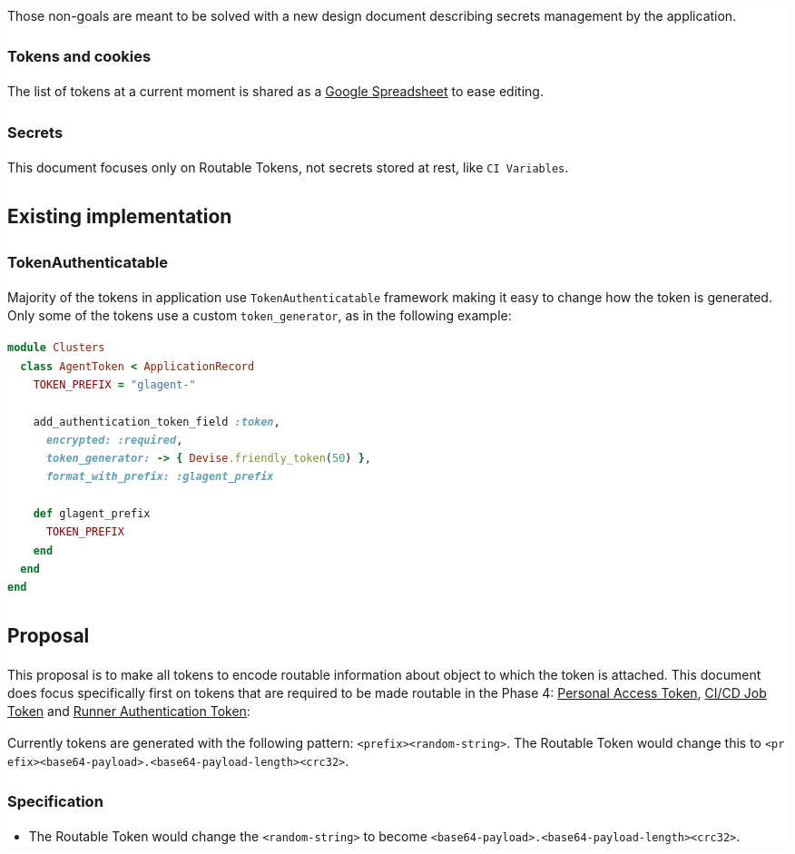 Those non-goals are meant to be solved with a new design document describing secrets management by the application.

### Tokens and cookies

The list of tokens at a current moment is shared as a [Google Spreadsheet](https://docs.google.com/spreadsheets/d/1n54lCX2axsTIt8DZBRFj9p44s6YcFp-UechVEHEim8Y/) to ease editing.

### Secrets

This document focuses only on Routable Tokens, not secrets stored at rest, like `CI Variables`.

## Existing implementation

### TokenAuthenticatable

Majority of the tokens in application use `TokenAuthenticatable` framework making it easy to change how the token is generated. Only some of the tokens use a custom `token_generator`, as in the following example:

```ruby
module Clusters
  class AgentToken < ApplicationRecord
    TOKEN_PREFIX = "glagent-"

    add_authentication_token_field :token,
      encrypted: :required,
      token_generator: -> { Devise.friendly_token(50) },
      format_with_prefix: :glagent_prefix

    def glagent_prefix
      TOKEN_PREFIX
    end
  end
end
```

## Proposal

This proposal is to make all tokens to encode routable information about object
to which the token is attached. This document does focus specifically first on tokens
that are required to be made routable in the Phase 4: [Personal Access Token](https://docs.gitlab.com/ee/user/profile/personal_access_tokens.html), [CI/CD Job Token](https://docs.gitlab.com/ee/ci/jobs/ci_job_token.html) and [Runner Authentication Token](https://docs.gitlab.com/ee/security/tokens/#runner-authentication-tokens):

Currently tokens are generated with the following pattern: `<prefix><random-string>`. The Routable Token would change this to `<prefix><base64-payload>.<base64-payload-length><crc32>`.

### Specification

- The Routable Token would change the `<random-string>` to become `<base64-payload>.<base64-payload-length><crc32>`.

